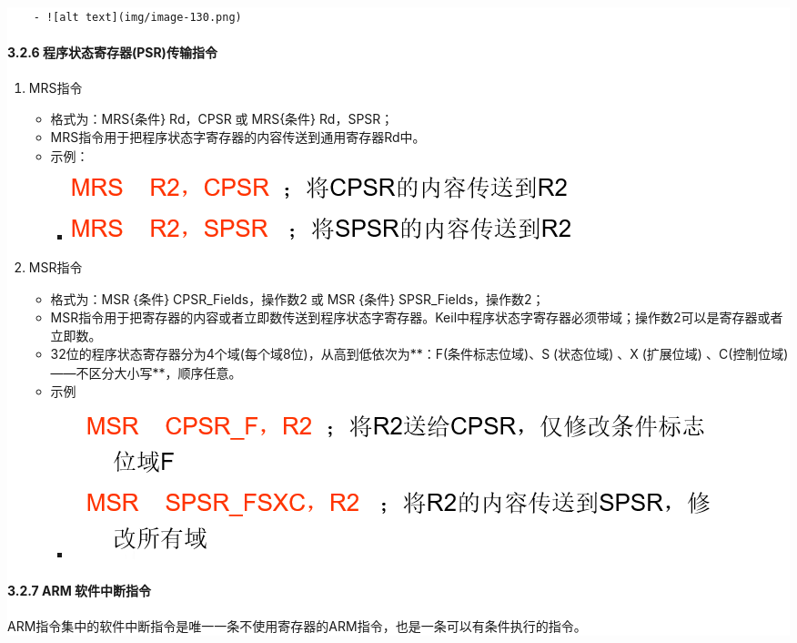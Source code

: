         - ![alt text](img/image-130.png)


#### 3.2.6 程序状态寄存器(PSR)传输指令
1. MRS指令
    - 格式为：MRS{条件} Rd，CPSR 或 MRS{条件} Rd，SPSR；
    - MRS指令用于把程序状态字寄存器的内容传送到通用寄存器Rd中。
    - 示例：
        - ![alt text](img/image-131.png)
    
2. MSR指令
    - 格式为：MSR {条件} CPSR_Fields，操作数2 或 MSR {条件} SPSR_Fields，操作数2；
    - MSR指令用于把寄存器的内容或者立即数传送到程序状态字寄存器。Keil中程序状态字寄存器必须带域；操作数2可以是寄存器或者立即数。
    - 32位的程序状态寄存器分为4个域(每个域8位)，从高到低依次为**：F(条件标志位域)、S (状态位域) 、X (扩展位域) 、C(控制位域)——不区分大小写**，顺序任意。
    - 示例
        - ![alt text](img/image-132.png)

#### 3.2.7 ARM 软件中断指令
ARM指令集中的软件中断指令是唯一一条不使用寄存器的ARM指令，也是一条可以有条件执行的指令。
